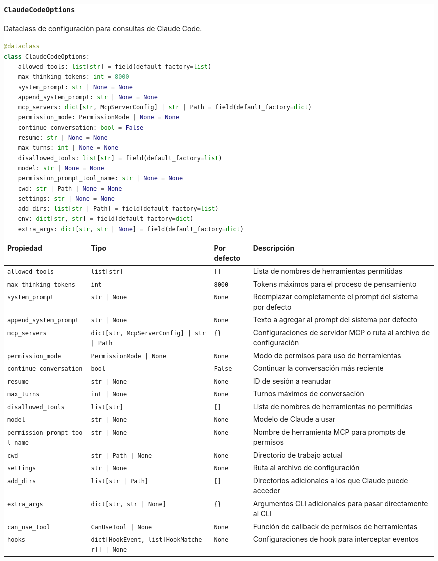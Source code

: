 ### `ClaudeCodeOptions`

Dataclass de configuración para consultas de Claude Code.

```python
@dataclass
class ClaudeCodeOptions:
    allowed_tools: list[str] = field(default_factory=list)
    max_thinking_tokens: int = 8000
    system_prompt: str | None = None
    append_system_prompt: str | None = None
    mcp_servers: dict[str, McpServerConfig] | str | Path = field(default_factory=dict)
    permission_mode: PermissionMode | None = None
    continue_conversation: bool = False
    resume: str | None = None
    max_turns: int | None = None
    disallowed_tools: list[str] = field(default_factory=list)
    model: str | None = None
    permission_prompt_tool_name: str | None = None
    cwd: str | Path | None = None
    settings: str | None = None
    add_dirs: list[str | Path] = field(default_factory=list)
    env: dict[str, str] = field(default_factory=dict)
    extra_args: dict[str, str | None] = field(default_factory=dict)
```

| Propiedad                     | Tipo                                         | Por defecto | Descripción                                                        |
| :---------------------------- | :------------------------------------------- | :---------- | :----------------------------------------------------------------- |
| `allowed_tools`               | `list[str]`                                  | `[]`        | Lista de nombres de herramientas permitidas                        |
| `max_thinking_tokens`         | `int`                                        | `8000`      | Tokens máximos para el proceso de pensamiento                      |
| `system_prompt`               | `str \| None`                                | `None`      | Reemplazar completamente el prompt del sistema por defecto         |
| `append_system_prompt`        | `str \| None`                                | `None`      | Texto a agregar al prompt del sistema por defecto                  |
| `mcp_servers`                 | `dict[str, McpServerConfig] \| str \| Path`  | `{}`        | Configuraciones de servidor MCP o ruta al archivo de configuración |
| `permission_mode`             | `PermissionMode \| None`                     | `None`      | Modo de permisos para uso de herramientas                          |
| `continue_conversation`       | `bool`                                       | `False`     | Continuar la conversación más reciente                             |
| `resume`                      | `str \| None`                                | `None`      | ID de sesión a reanudar                                            |
| `max_turns`                   | `int \| None`                                | `None`      | Turnos máximos de conversación                                     |
| `disallowed_tools`            | `list[str]`                                  | `[]`        | Lista de nombres de herramientas no permitidas                     |
| `model`                       | `str \| None`                                | `None`      | Modelo de Claude a usar                                            |
| `permission_prompt_tool_name` | `str \| None`                                | `None`      | Nombre de herramienta MCP para prompts de permisos                 |
| `cwd`                         | `str \| Path \| None`                        | `None`      | Directorio de trabajo actual                                       |
| `settings`                    | `str \| None`                                | `None`      | Ruta al archivo de configuración                                   |
| `add_dirs`                    | `list[str \| Path]`                          | `[]`        | Directorios adicionales a los que Claude puede acceder             |
| `extra_args`                  | `dict[str, str \| None]`                     | `{}`        | Argumentos CLI adicionales para pasar directamente al CLI          |
| `can_use_tool`                | `CanUseTool \| None`                         | `None`      | Función de callback de permisos de herramientas                    |
| `hooks`                       | `dict[HookEvent, list[HookMatcher]] \| None` | `None`      | Configuraciones de hook para interceptar eventos                   |
